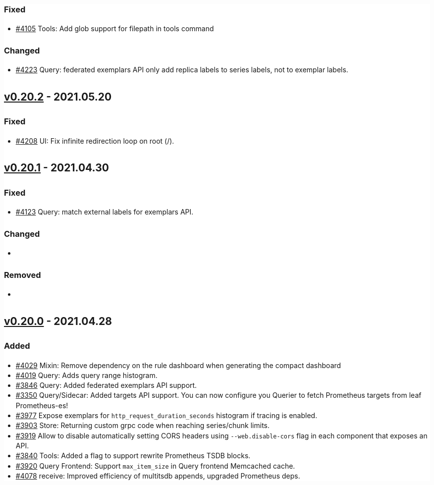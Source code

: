 ### Fixed

- [#4105](https://github.com/thanos-io/thanos/pull/4105) Tools: Add glob support for filepath in tools command

### Changed

- [#4223](https://github.com/thanos-io/thanos/pull/4223) Query: federated exemplars API only add replica labels to series labels, not to exemplar labels.

## [v0.20.2](https://github.com/thanos-io/thanos/releases/tag/v0.20.2) - 2021.05.20

### Fixed

- [#4208](https://github.com/thanos-io/thanos/pull/4208) UI: Fix infinite redirection loop on root (/).

## [v0.20.1](https://github.com/thanos-io/thanos/releases/tag/v0.20.1) - 2021.04.30

### Fixed

- [#4123](https://github.com/thanos-io/thanos/pull/4123) Query: match external labels for exemplars API.

### Changed
- 

### Removed
- 

## [v0.20.0](https://github.com/thanos-io/thanos/releases/tag/v0.20.0) - 2021.04.28

### Added

- [#4029](https://github.com/thanos-io/thanos/pull/4029) Mixin: Remove dependency on the rule dashboard when generating the compact dashboard
- [#4019](https://github.com/thanos-io/thanos/pull/4019) Query: Adds query range histogram.
- [#3846](https://github.com/thanos-io/thanos/pull/3846) Query: Added federated exemplars API support.
- [#3350](https://github.com/thanos-io/thanos/pull/3350) Query/Sidecar: Added targets API support. You can now configure you Querier to fetch Prometheus targets from leaf Prometheus-es!
- [#3977](https://github.com/thanos-io/thanos/pull/3977) Expose exemplars for `http_request_duration_seconds` histogram if tracing is enabled.
- [#3903](https://github.com/thanos-io/thanos/pull/3903) Store: Returning custom grpc code when reaching series/chunk limits.
- [#3919](https://github.com/thanos-io/thanos/pull/3919) Allow to disable automatically setting CORS headers using `--web.disable-cors` flag in each component that exposes an API.
- [#3840](https://github.com/thanos-io/thanos/pull/3840) Tools: Added a flag to support rewrite Prometheus TSDB blocks.
- [#3920](https://github.com/thanos-io/thanos/pull/3920) Query Frontend: Support `max_item_size` in Query frontend Memcached cache.
- [#4078](https://github.com/thanos-io/thanos/pull/4078) receive: Improved efficiency of multitsdb appends, upgraded Prometheus deps.
